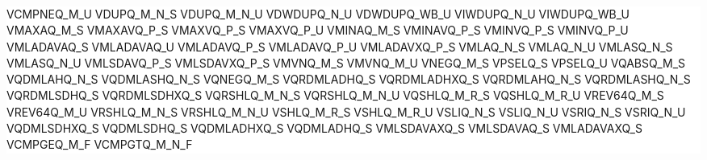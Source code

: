   VCMPNEQ_M_U
  VDUPQ_M_N_S
  VDUPQ_M_N_U
  VDWDUPQ_N_U
  VDWDUPQ_WB_U
  VIWDUPQ_N_U
  VIWDUPQ_WB_U
  VMAXAQ_M_S
  VMAXAVQ_P_S
  VMAXVQ_P_S
  VMAXVQ_P_U
  VMINAQ_M_S
  VMINAVQ_P_S
  VMINVQ_P_S
  VMINVQ_P_U
  VMLADAVAQ_S
  VMLADAVAQ_U
  VMLADAVQ_P_S
  VMLADAVQ_P_U
  VMLADAVXQ_P_S
  VMLAQ_N_S
  VMLAQ_N_U
  VMLASQ_N_S
  VMLASQ_N_U
  VMLSDAVQ_P_S
  VMLSDAVXQ_P_S
  VMVNQ_M_S
  VMVNQ_M_U
  VNEGQ_M_S
  VPSELQ_S
  VPSELQ_U
  VQABSQ_M_S
  VQDMLAHQ_N_S
  VQDMLASHQ_N_S
  VQNEGQ_M_S
  VQRDMLADHQ_S
  VQRDMLADHXQ_S
  VQRDMLAHQ_N_S
  VQRDMLASHQ_N_S
  VQRDMLSDHQ_S
  VQRDMLSDHXQ_S
  VQRSHLQ_M_N_S
  VQRSHLQ_M_N_U
  VQSHLQ_M_R_S
  VQSHLQ_M_R_U
  VREV64Q_M_S
  VREV64Q_M_U
  VRSHLQ_M_N_S
  VRSHLQ_M_N_U
  VSHLQ_M_R_S
  VSHLQ_M_R_U
  VSLIQ_N_S
  VSLIQ_N_U
  VSRIQ_N_S
  VSRIQ_N_U
  VQDMLSDHXQ_S
  VQDMLSDHQ_S
  VQDMLADHXQ_S
  VQDMLADHQ_S
  VMLSDAVAXQ_S
  VMLSDAVAQ_S
  VMLADAVAXQ_S
  VCMPGEQ_M_F
  VCMPGTQ_M_N_F